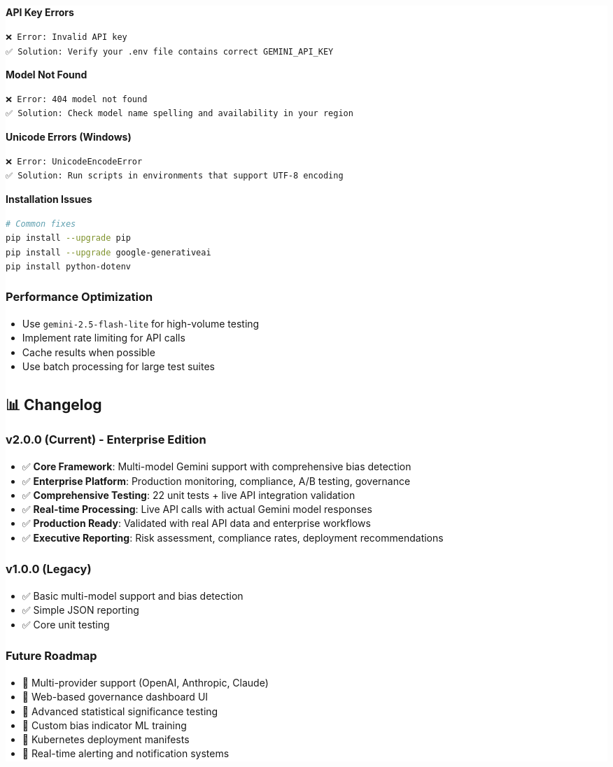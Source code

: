 **API Key Errors**
```
❌ Error: Invalid API key
✅ Solution: Verify your .env file contains correct GEMINI_API_KEY
```

**Model Not Found**
```
❌ Error: 404 model not found
✅ Solution: Check model name spelling and availability in your region
```

**Unicode Errors (Windows)**
```
❌ Error: UnicodeEncodeError
✅ Solution: Run scripts in environments that support UTF-8 encoding
```

**Installation Issues**
```bash
# Common fixes
pip install --upgrade pip
pip install --upgrade google-generativeai
pip install python-dotenv
```

### Performance Optimization

- Use `gemini-2.5-flash-lite` for high-volume testing
- Implement rate limiting for API calls
- Cache results when possible
- Use batch processing for large test suites

## 📊 Changelog

### v2.0.0 (Current) - Enterprise Edition
- ✅ **Core Framework**: Multi-model Gemini support with comprehensive bias detection
- ✅ **Enterprise Platform**: Production monitoring, compliance, A/B testing, governance
- ✅ **Comprehensive Testing**: 22 unit tests + live API integration validation
- ✅ **Real-time Processing**: Live API calls with actual Gemini model responses
- ✅ **Production Ready**: Validated with real API data and enterprise workflows
- ✅ **Executive Reporting**: Risk assessment, compliance rates, deployment recommendations

### v1.0.0 (Legacy)
- ✅ Basic multi-model support and bias detection
- ✅ Simple JSON reporting
- ✅ Core unit testing

### Future Roadmap
- 🔄 Multi-provider support (OpenAI, Anthropic, Claude)
- 🔄 Web-based governance dashboard UI
- 🔄 Advanced statistical significance testing
- 🔄 Custom bias indicator ML training
- 🔄 Kubernetes deployment manifests
- 🔄 Real-time alerting and notification systems
